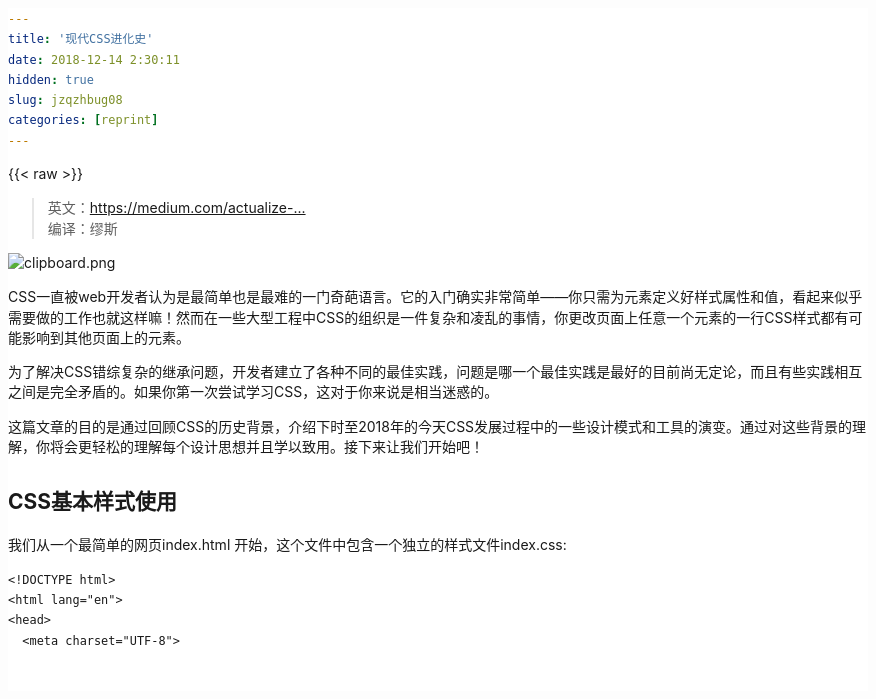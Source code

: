 ```yaml
---
title: '现代CSS进化史' 
date: 2018-12-14 2:30:11
hidden: true
slug: jzqzhbug08
categories: [reprint]
---
```


{{< raw >}}

                    
<blockquote>英文：<a href="https://medium.com/actualize-network/modern-css-explained-for-dinosaurs-5226febe3525" rel="nofollow noreferrer" target="_blank">https://medium.com/actualize-...</a><br>编译：缪斯</blockquote>
<p><span class="img-wrap"><img data-src="/img/bV3vCJ?w=1129&amp;h=735" src="https://static.alili.tech/img/bV3vCJ?w=1129&amp;h=735" alt="clipboard.png" title="clipboard.png" style="cursor: pointer; display: inline;"></span></p>
<p>CSS一直被web开发者认为是最简单也是最难的一门奇葩语言。它的入门确实非常简单——你只需为元素定义好样式属性和值，看起来似乎需要做的工作也就这样嘛！然而在一些大型工程中CSS的组织是一件复杂和凌乱的事情，你更改页面上任意一个元素的一行CSS样式都有可能影响到其他页面上的元素。</p>
<p>为了解决CSS错综复杂的继承问题，开发者建立了各种不同的最佳实践，问题是哪一个最佳实践是最好的目前尚无定论，而且有些实践相互之间是完全矛盾的。如果你第一次尝试学习CSS，这对于你来说是相当迷惑的。</p>
<p>这篇文章的目的是通过回顾CSS的历史背景，介绍下时至2018年的今天CSS发展过程中的一些设计模式和工具的演变。通过对这些背景的理解，你将会更轻松的理解每个设计思想并且学以致用。接下来让我们开始吧！</p>
<h2 id="articleHeader0">CSS基本样式使用</h2>
<p>我们从一个最简单的网页index.html 开始，这个文件中包含一个独立的样式文件index.css:</p>
<div class="widget-codetool" style="display:none;">
      <div class="widget-codetool--inner">
      <span class="selectCode code-tool" data-toggle="tooltip" data-placement="top" title="" data-original-title="全选"></span>
      <span type="button" class="copyCode code-tool" data-toggle="tooltip" data-placement="top" data-clipboard-text="<!DOCTYPE html>
<html lang=&quot;en&quot;>
<head>
  <meta charset=&quot;UTF-8&quot;>
  <title>Modern CSS</title>
  <link rel=&quot;stylesheet&quot; href=&quot;index.css&quot;>
</head>
<body>
  <header>This is the header.</header>
  <main>
    <h1>This is the main content.</h1>
    <p>...</p>
  </main>
  <nav>
    <h4>This is the navigation section.</h4>
    <p>...</p>
  </nav>
  <aside>
    <h4>This is an aside section.</h4>
    <p>...</p>
  </aside>
  <footer>This is the footer.</footer>
</body>
</html>
" title="" data-original-title="复制"></span>
      <span type="button" class="saveToNote code-tool" data-toggle="tooltip" data-placement="top" title="" data-original-title="放进笔记"></span>
      </div>
      </div><pre class="hljs xml"><code><span class="hljs-meta">&lt;!DOCTYPE html&gt;</span>
<span class="hljs-tag">&lt;<span class="hljs-name">html</span> <span class="hljs-attr">lang</span>=<span class="hljs-string">"en"</span>&gt;</span>
<span class="hljs-tag">&lt;<span class="hljs-name">head</span>&gt;</span>
  <span class="hljs-tag">&lt;<span class="hljs-name">meta</span> <span class="hljs-attr">charset</span>=<span class="hljs-string">"UTF-8"</span>&gt;</span>